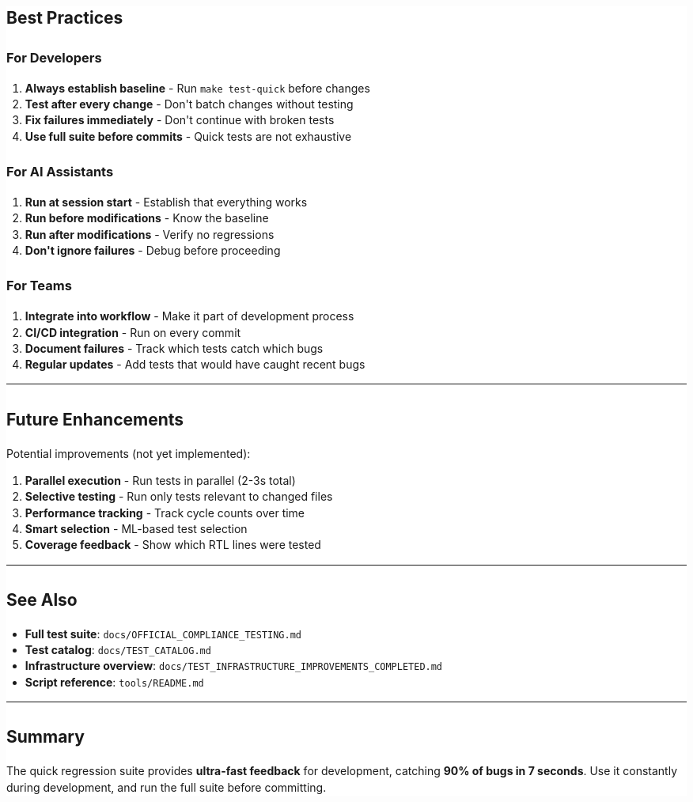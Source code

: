 
## Best Practices

### For Developers

1. **Always establish baseline** - Run `make test-quick` before changes
2. **Test after every change** - Don't batch changes without testing
3. **Fix failures immediately** - Don't continue with broken tests
4. **Use full suite before commits** - Quick tests are not exhaustive

### For AI Assistants

1. **Run at session start** - Establish that everything works
2. **Run before modifications** - Know the baseline
3. **Run after modifications** - Verify no regressions
4. **Don't ignore failures** - Debug before proceeding

### For Teams

1. **Integrate into workflow** - Make it part of development process
2. **CI/CD integration** - Run on every commit
3. **Document failures** - Track which tests catch which bugs
4. **Regular updates** - Add tests that would have caught recent bugs

---

## Future Enhancements

Potential improvements (not yet implemented):

1. **Parallel execution** - Run tests in parallel (2-3s total)
2. **Selective testing** - Run only tests relevant to changed files
3. **Performance tracking** - Track cycle counts over time
4. **Smart selection** - ML-based test selection
5. **Coverage feedback** - Show which RTL lines were tested

---

## See Also

- **Full test suite**: `docs/OFFICIAL_COMPLIANCE_TESTING.md`
- **Test catalog**: `docs/TEST_CATALOG.md`
- **Infrastructure overview**: `docs/TEST_INFRASTRUCTURE_IMPROVEMENTS_COMPLETED.md`
- **Script reference**: `tools/README.md`

---

## Summary

The quick regression suite provides **ultra-fast feedback** for development, catching **90% of bugs in 7 seconds**. Use it constantly during development, and run the full suite before committing.
